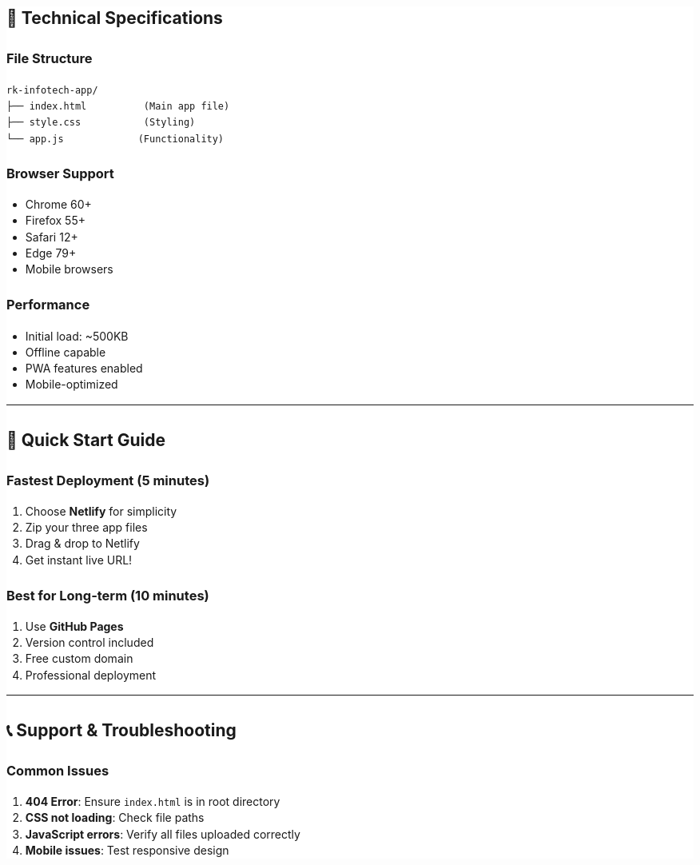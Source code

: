 
## 🔧 Technical Specifications

### File Structure
```
rk-infotech-app/
├── index.html          (Main app file)
├── style.css           (Styling)
└── app.js             (Functionality)
```

### Browser Support
- Chrome 60+
- Firefox 55+
- Safari 12+
- Edge 79+
- Mobile browsers

### Performance
- Initial load: ~500KB
- Offline capable
- PWA features enabled
- Mobile-optimized

---

## 🚀 Quick Start Guide

### Fastest Deployment (5 minutes)
1. Choose **Netlify** for simplicity
2. Zip your three app files
3. Drag & drop to Netlify
4. Get instant live URL!

### Best for Long-term (10 minutes)
1. Use **GitHub Pages**
2. Version control included
3. Free custom domain
4. Professional deployment

---

## 📞 Support & Troubleshooting

### Common Issues
1. **404 Error**: Ensure `index.html` is in root directory
2. **CSS not loading**: Check file paths
3. **JavaScript errors**: Verify all files uploaded correctly
4. **Mobile issues**: Test responsive design
